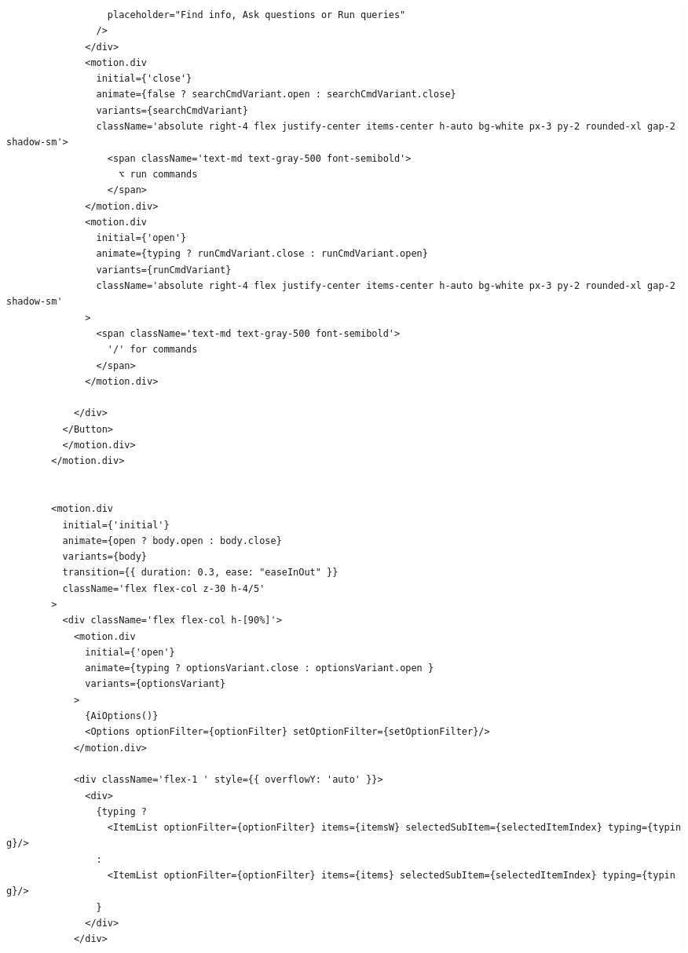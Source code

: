                       placeholder="Find info, Ask questions or Run queries" 
                    />
                  </div>
                  <motion.div 
                    initial={'close'}
                    animate={false ? searchCmdVariant.open : searchCmdVariant.close}
                    variants={searchCmdVariant}
                    className='absolute right-4 flex justify-center items-center h-auto bg-white px-3 py-2 rounded-xl gap-2 shadow-sm'>
                      <span className='text-md text-gray-500 font-semibold'>
                        ⌥ run commands
                      </span>
                  </motion.div>
                  <motion.div 
                    initial={'open'}
                    animate={typing ? runCmdVariant.close : runCmdVariant.open}
                    variants={runCmdVariant}
                    className='absolute right-4 flex justify-center items-center h-auto bg-white px-3 py-2 rounded-xl gap-2 shadow-sm'
                  >
                    <span className='text-md text-gray-500 font-semibold'>
                      '/' for commands
                    </span>
                  </motion.div>
                  
                </div>
              </Button>
              </motion.div>
            </motion.div>

            
            <motion.div 
              initial={'initial'}
              animate={open ? body.open : body.close}
              variants={body}
              transition={{ duration: 0.3, ease: "easeInOut" }}
              className='flex flex-col z-30 h-4/5'
            >
              <div className='flex flex-col h-[90%]'>
                <motion.div
                  initial={'open'}
                  animate={typing ? optionsVariant.close : optionsVariant.open }
                  variants={optionsVariant}
                >
                  {AiOptions()}
                  <Options optionFilter={optionFilter} setOptionFilter={setOptionFilter}/>
                </motion.div>

                <div className='flex-1 ' style={{ overflowY: 'auto' }}>
                  <div>
                    {typing ?
                      <ItemList optionFilter={optionFilter} items={itemsW} selectedSubItem={selectedItemIndex} typing={typing}/>
                    :  
                      <ItemList optionFilter={optionFilter} items={items} selectedSubItem={selectedItemIndex} typing={typing}/>
                    }
                  </div>
                </div>
